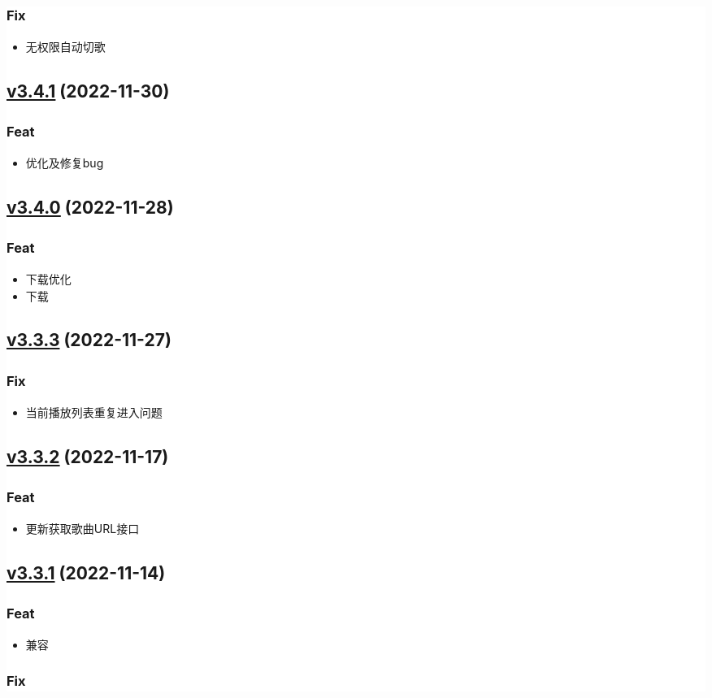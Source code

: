 ### Fix

* 无权限自动切歌


<a name="v3.4.1"></a>
## [v3.4.1](https://github.com/go-musicfox/go-musicfox/compare/v3.4.0...v3.4.1) (2022-11-30)

### Feat

* 优化及修复bug


<a name="v3.4.0"></a>
## [v3.4.0](https://github.com/go-musicfox/go-musicfox/compare/v3.3.3...v3.4.0) (2022-11-28)

### Feat

* 下载优化
* 下载


<a name="v3.3.3"></a>
## [v3.3.3](https://github.com/go-musicfox/go-musicfox/compare/v3.3.2...v3.3.3) (2022-11-27)

### Fix

* 当前播放列表重复进入问题


<a name="v3.3.2"></a>
## [v3.3.2](https://github.com/go-musicfox/go-musicfox/compare/v3.3.1...v3.3.2) (2022-11-17)

### Feat

* 更新获取歌曲URL接口


<a name="v3.3.1"></a>
## [v3.3.1](https://github.com/go-musicfox/go-musicfox/compare/v3.3.0...v3.3.1) (2022-11-14)

### Feat

* 兼容

### Fix
